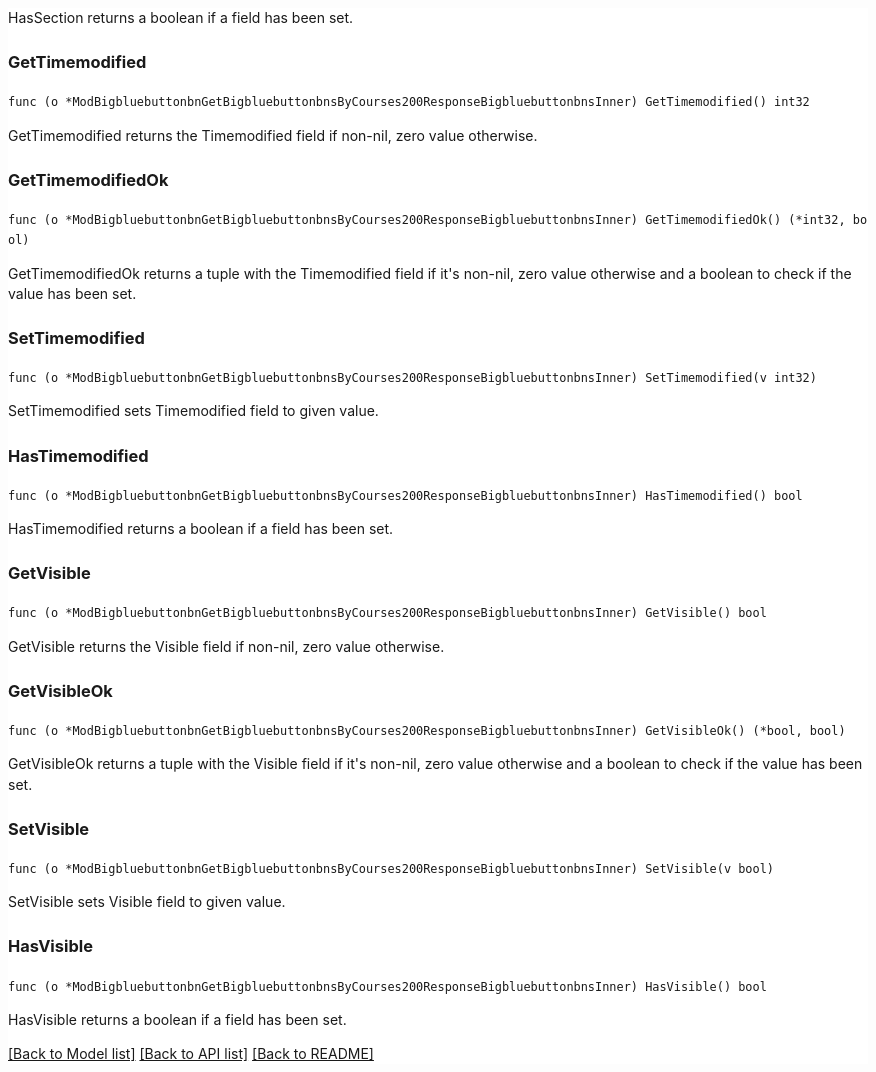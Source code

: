 HasSection returns a boolean if a field has been set.

### GetTimemodified

`func (o *ModBigbluebuttonbnGetBigbluebuttonbnsByCourses200ResponseBigbluebuttonbnsInner) GetTimemodified() int32`

GetTimemodified returns the Timemodified field if non-nil, zero value otherwise.

### GetTimemodifiedOk

`func (o *ModBigbluebuttonbnGetBigbluebuttonbnsByCourses200ResponseBigbluebuttonbnsInner) GetTimemodifiedOk() (*int32, bool)`

GetTimemodifiedOk returns a tuple with the Timemodified field if it's non-nil, zero value otherwise
and a boolean to check if the value has been set.

### SetTimemodified

`func (o *ModBigbluebuttonbnGetBigbluebuttonbnsByCourses200ResponseBigbluebuttonbnsInner) SetTimemodified(v int32)`

SetTimemodified sets Timemodified field to given value.

### HasTimemodified

`func (o *ModBigbluebuttonbnGetBigbluebuttonbnsByCourses200ResponseBigbluebuttonbnsInner) HasTimemodified() bool`

HasTimemodified returns a boolean if a field has been set.

### GetVisible

`func (o *ModBigbluebuttonbnGetBigbluebuttonbnsByCourses200ResponseBigbluebuttonbnsInner) GetVisible() bool`

GetVisible returns the Visible field if non-nil, zero value otherwise.

### GetVisibleOk

`func (o *ModBigbluebuttonbnGetBigbluebuttonbnsByCourses200ResponseBigbluebuttonbnsInner) GetVisibleOk() (*bool, bool)`

GetVisibleOk returns a tuple with the Visible field if it's non-nil, zero value otherwise
and a boolean to check if the value has been set.

### SetVisible

`func (o *ModBigbluebuttonbnGetBigbluebuttonbnsByCourses200ResponseBigbluebuttonbnsInner) SetVisible(v bool)`

SetVisible sets Visible field to given value.

### HasVisible

`func (o *ModBigbluebuttonbnGetBigbluebuttonbnsByCourses200ResponseBigbluebuttonbnsInner) HasVisible() bool`

HasVisible returns a boolean if a field has been set.


[[Back to Model list]](../README.md#documentation-for-models) [[Back to API list]](../README.md#documentation-for-api-endpoints) [[Back to README]](../README.md)


